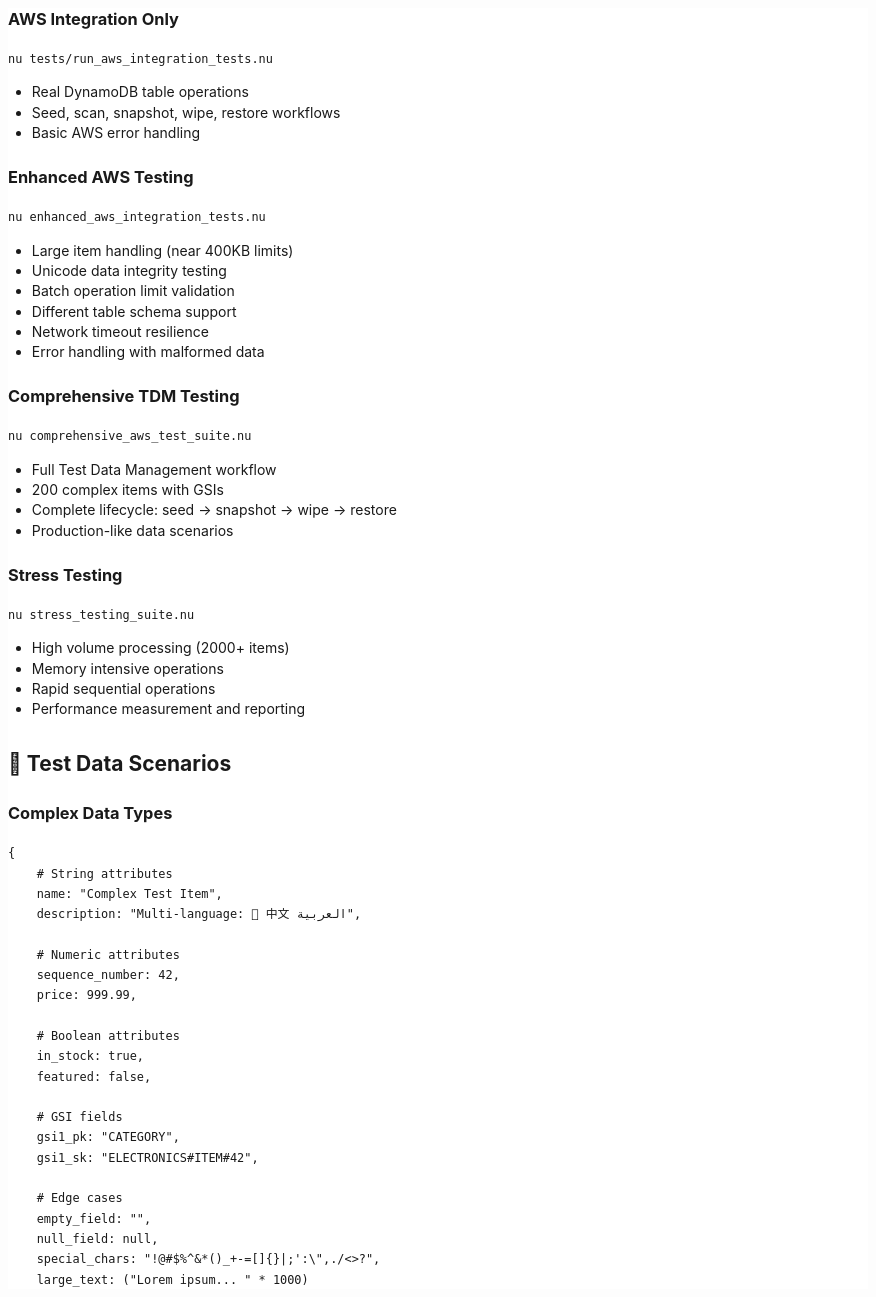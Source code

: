 ### **AWS Integration Only**
```bash
nu tests/run_aws_integration_tests.nu
```
- Real DynamoDB table operations
- Seed, scan, snapshot, wipe, restore workflows
- Basic AWS error handling

### **Enhanced AWS Testing**
```bash
nu enhanced_aws_integration_tests.nu
```
- Large item handling (near 400KB limits)
- Unicode data integrity testing
- Batch operation limit validation
- Different table schema support
- Network timeout resilience
- Error handling with malformed data

### **Comprehensive TDM Testing**
```bash
nu comprehensive_aws_test_suite.nu
```
- Full Test Data Management workflow
- 200 complex items with GSIs
- Complete lifecycle: seed → snapshot → wipe → restore
- Production-like data scenarios

### **Stress Testing**
```bash
nu stress_testing_suite.nu
```
- High volume processing (2000+ items)
- Memory intensive operations
- Rapid sequential operations
- Performance measurement and reporting

## 🎯 **Test Data Scenarios**

### **Complex Data Types**
```nu
{
    # String attributes
    name: "Complex Test Item",
    description: "Multi-language: 🚀 中文 العربية",
    
    # Numeric attributes  
    sequence_number: 42,
    price: 999.99,
    
    # Boolean attributes
    in_stock: true,
    featured: false,
    
    # GSI fields
    gsi1_pk: "CATEGORY",
    gsi1_sk: "ELECTRONICS#ITEM#42",
    
    # Edge cases
    empty_field: "",
    null_field: null,
    special_chars: "!@#$%^&*()_+-=[]{}|;':\",./<>?",
    large_text: ("Lorem ipsum... " * 1000)
```